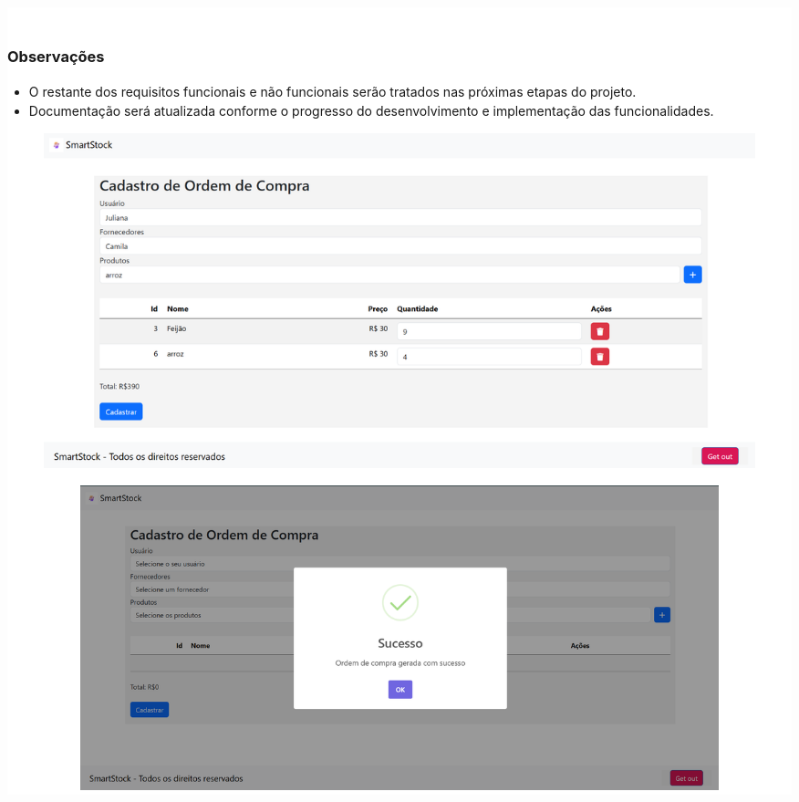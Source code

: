<br/>

### Observações
- O restante dos requisitos funcionais e não funcionais serão tratados nas próximas etapas do projeto.
- Documentação será atualizada conforme o progresso do desenvolvimento e implementação das funcionalidades.

<figure>
  <img src="img/OrdemDeCompra/cadastro_ordem_compra.png"
</figure>

<figure>
  <img src="img/OrdemDeCompra/cadastro_ordem_compra_sucesso.png"
</figure>
